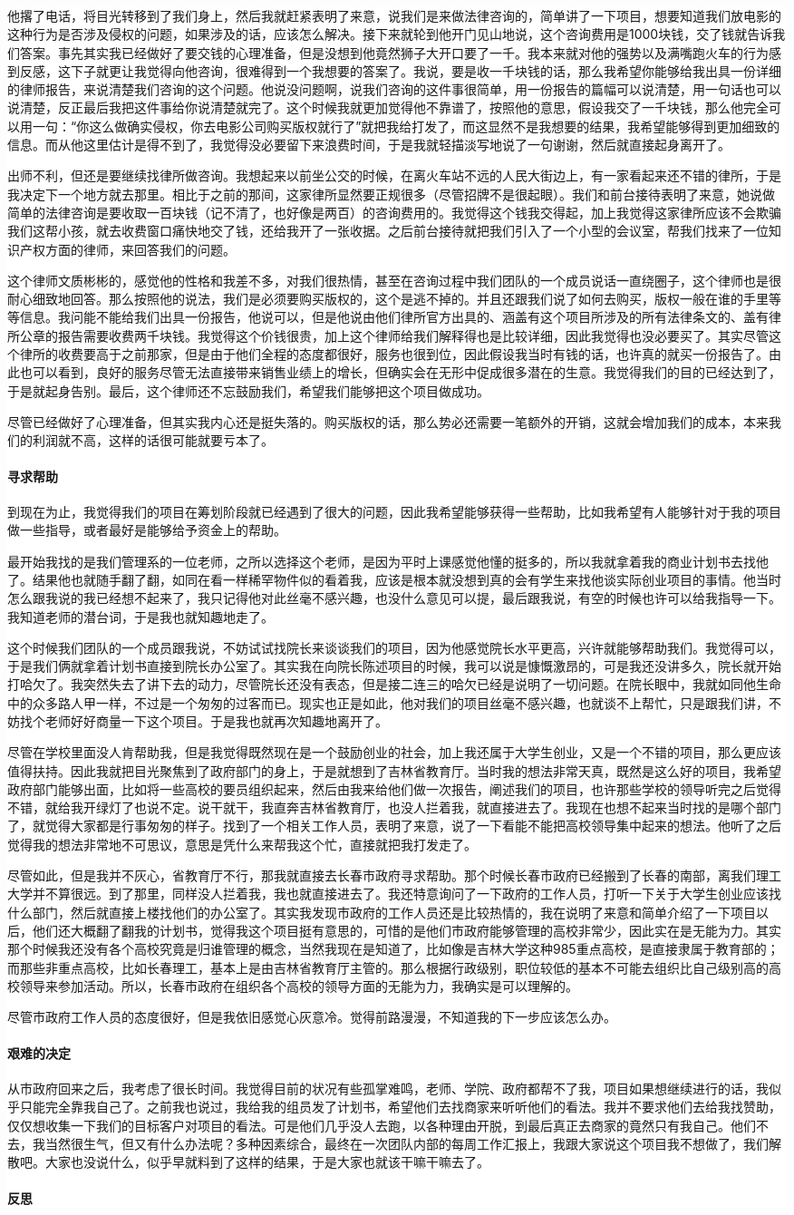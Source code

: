 他撂了电话，将目光转移到了我们身上，然后我就赶紧表明了来意，说我们是来做法律咨询的，简单讲了一下项目，想要知道我们放电影的这种行为是否涉及侵权的问题，如果涉及的话，应该怎么解决。接下来就轮到他开门见山地说，这个咨询费用是1000块钱，交了钱就告诉我们答案。事先其实我已经做好了要交钱的心理准备，但是没想到他竟然狮子大开口要了一千。我本来就对他的强势以及满嘴跑火车的行为感到反感，这下子就更让我觉得向他咨询，很难得到一个我想要的答案了。我说，要是收一千块钱的话，那么我希望你能够给我出具一份详细的律师报告，来说清楚我们咨询的这个问题。他说没问题啊，说我们咨询的这件事很简单，用一份报告的篇幅可以说清楚，用一句话也可以说清楚，反正最后我把这件事给你说清楚就完了。这个时候我就更加觉得他不靠谱了，按照他的意思，假设我交了一千块钱，那么他完全可以用一句：“你这么做确实侵权，你去电影公司购买版权就行了”就把我给打发了，而这显然不是我想要的结果，我希望能够得到更加细致的信息。而从他这里估计是得不到了，我觉得没必要留下来浪费时间，于是我就轻描淡写地说了一句谢谢，然后就直接起身离开了。

出师不利，但还是要继续找律所做咨询。我想起来以前坐公交的时候，在离火车站不远的人民大街边上，有一家看起来还不错的律所，于是我决定下一个地方就去那里。相比于之前的那间，这家律所显然要正规很多（尽管招牌不是很起眼）。我们和前台接待表明了来意，她说做简单的法律咨询是要收取一百块钱（记不清了，也好像是两百）的咨询费用的。我觉得这个钱我交得起，加上我觉得这家律所应该不会欺骗我们这帮小孩，就去收费窗口痛快地交了钱，还给我开了一张收据。之后前台接待就把我们引入了一个小型的会议室，帮我们找来了一位知识产权方面的律师，来回答我们的问题。

这个律师文质彬彬的，感觉他的性格和我差不多，对我们很热情，甚至在咨询过程中我们团队的一个成员说话一直绕圈子，这个律师也是很耐心细致地回答。那么按照他的说法，我们是必须要购买版权的，这个是逃不掉的。并且还跟我们说了如何去购买，版权一般在谁的手里等等信息。我问能不能给我们出具一份报告，他说可以，但是他说由他们律所官方出具的、涵盖有这个项目所涉及的所有法律条文的、盖有律所公章的报告需要收费两千块钱。我觉得这个价钱很贵，加上这个律师给我们解释得也是比较详细，因此我觉得也没必要买了。其实尽管这个律所的收费要高于之前那家，但是由于他们全程的态度都很好，服务也很到位，因此假设我当时有钱的话，也许真的就买一份报告了。由此也可以看到，良好的服务尽管无法直接带来销售业绩上的增长，但确实会在无形中促成很多潜在的生意。我觉得我们的目的已经达到了，于是就起身告别。最后，这个律师还不忘鼓励我们，希望我们能够把这个项目做成功。

尽管已经做好了心理准备，但其实我内心还是挺失落的。购买版权的话，那么势必还需要一笔额外的开销，这就会增加我们的成本，本来我们的利润就不高，这样的话很可能就要亏本了。

 

#### 寻求帮助

  

到现在为止，我觉得我们的项目在筹划阶段就已经遇到了很大的问题，因此我希望能够获得一些帮助，比如我希望有人能够针对于我的项目做一些指导，或者最好是能够给予资金上的帮助。

最开始我找的是我们管理系的一位老师，之所以选择这个老师，是因为平时上课感觉他懂的挺多的，所以我就拿着我的商业计划书去找他了。结果他也就随手翻了翻，如同在看一样稀罕物件似的看着我，应该是根本就没想到真的会有学生来找他谈实际创业项目的事情。他当时怎么跟我说的我已经想不起来了，我只记得他对此丝毫不感兴趣，也没什么意见可以提，最后跟我说，有空的时候也许可以给我指导一下。我知道老师的潜台词，于是我也就知趣地走了。

这个时候我们团队的一个成员跟我说，不妨试试找院长来谈谈我们的项目，因为他感觉院长水平更高，兴许就能够帮助我们。我觉得可以，于是我们俩就拿着计划书直接到院长办公室了。其实我在向院长陈述项目的时候，我可以说是慷慨激昂的，可是我还没讲多久，院长就开始打哈欠了。我突然失去了讲下去的动力，尽管院长还没有表态，但是接二连三的哈欠已经是说明了一切问题。在院长眼中，我就如同他生命中的众多路人甲一样，不过是一个匆匆的过客而已。现实也正是如此，他对我们的项目丝毫不感兴趣，也就谈不上帮忙，只是跟我们讲，不妨找个老师好好商量一下这个项目。于是我也就再次知趣地离开了。

尽管在学校里面没人肯帮助我，但是我觉得既然现在是一个鼓励创业的社会，加上我还属于大学生创业，又是一个不错的项目，那么更应该值得扶持。因此我就把目光聚焦到了政府部门的身上，于是就想到了吉林省教育厅。当时我的想法非常天真，既然是这么好的项目，我希望政府部门能够出面，比如将一些高校的要员组织起来，然后由我来给他们做一次报告，阐述我们的项目，也许那些学校的领导听完之后觉得不错，就给我开绿灯了也说不定。说干就干，我直奔吉林省教育厅，也没人拦着我，就直接进去了。我现在也想不起来当时找的是哪个部门了，就觉得大家都是行事匆匆的样子。找到了一个相关工作人员，表明了来意，说了一下看能不能把高校领导集中起来的想法。他听了之后觉得我的想法非常地不可思议，意思是凭什么来帮我这个忙，直接就把我打发走了。

尽管如此，但是我并不灰心，省教育厅不行，那我就直接去长春市政府寻求帮助。那个时候长春市政府已经搬到了长春的南部，离我们理工大学并不算很远。到了那里，同样没人拦着我，我也就直接进去了。我还特意询问了一下政府的工作人员，打听一下关于大学生创业应该找什么部门，然后就直接上楼找他们的办公室了。其实我发现市政府的工作人员还是比较热情的，我在说明了来意和简单介绍了一下项目以后，他们还大概翻了翻我的计划书，觉得我这个项目挺有意思的，可惜的是他们市政府能够管理的高校非常少，因此实在是无能为力。其实那个时候我还没有各个高校究竟是归谁管理的概念，当然我现在是知道了，比如像是吉林大学这种985重点高校，是直接隶属于教育部的；而那些非重点高校，比如长春理工，基本上是由吉林省教育厅主管的。那么根据行政级别，职位较低的基本不可能去组织比自己级别高的高校领导来参加活动。所以，长春市政府在组织各个高校的领导方面的无能为力，我确实是可以理解的。

尽管市政府工作人员的态度很好，但是我依旧感觉心灰意冷。觉得前路漫漫，不知道我的下一步应该怎么办。

 

#### 艰难的决定

 

从市政府回来之后，我考虑了很长时间。我觉得目前的状况有些孤掌难鸣，老师、学院、政府都帮不了我，项目如果想继续进行的话，我似乎只能完全靠我自己了。之前我也说过，我给我的组员发了计划书，希望他们去找商家来听听他们的看法。我并不要求他们去给我找赞助，仅仅想收集一下我们的目标客户对项目的看法。可是他们几乎没人去跑，以各种理由开脱，到最后真正去商家的竟然只有我自己。他们不去，我当然很生气，但又有什么办法呢？多种因素综合，最终在一次团队内部的每周工作汇报上，我跟大家说这个项目我不想做了，我们解散吧。大家也没说什么，似乎早就料到了这样的结果，于是大家也就该干嘛干嘛去了。

 

#### 反思
